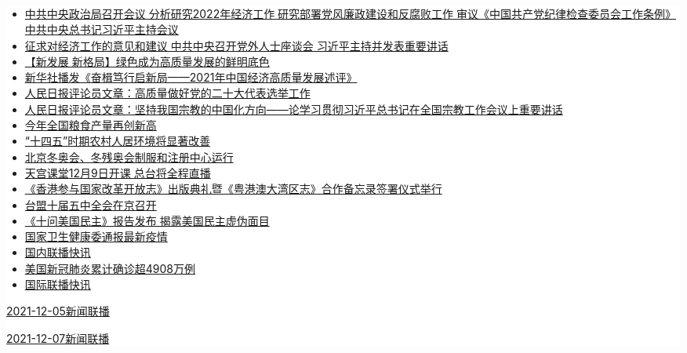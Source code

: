 
* [中共中央政治局召开会议 分析研究2022年经济工作 研究部署党风廉政建设和反腐败工作 审议《中国共产党纪律检查委员会工作条例》 中共中央总书记习近平主持会议](#中共中央政治局召开会议-分析研究2022年经济工作-研究部署党风廉政建设和反腐败工作-审议《中国共产党纪律检查委员会工作条例》)
* [征求对经济工作的意见和建议 中共中央召开党外人士座谈会 习近平主持并发表重要讲话](#征求对经济工作的意见和建议-中共中央召开党外人士座谈会-习近平主持并发表重要讲话)
* [【新发展 新格局】绿色成为高质量发展的鲜明底色](#【新发展-新格局】绿色成为高质量发展的鲜明底色)
* [新华社播发《奋楫笃行启新局——2021年中国经济高质量发展述评》](#新华社播发《奋楫笃行启新局——2021年中国经济高质量发展述评》)
* [人民日报评论员文章：高质量做好党的二十大代表选举工作](#人民日报评论员文章：高质量做好党的二十大代表选举工作)
* [人民日报评论员文章：坚持我国宗教的中国化方向——论学习贯彻习近平总书记在全国宗教工作会议上重要讲话](#人民日报评论员文章：坚持我国宗教的中国化方向——论学习贯彻习近平总书记在全国宗教工作会议上重要讲话)
* [今年全国粮食产量再创新高](#今年全国粮食产量再创新高)
* [“十四五”时期农村人居环境将显著改善](#“十四五”时期农村人居环境将显著改善)
* [北京冬奥会、冬残奥会制服和注册中心运行](#北京冬奥会、冬残奥会制服和注册中心运行)
* [天宫课堂12月9日开课 总台将全程直播](#天宫课堂12月9日开课-总台将全程直播)
* [《香港参与国家改革开放志》出版典礼暨《粤港澳大湾区志》合作备忘录签署仪式举行](#《香港参与国家改革开放志》出版典礼暨《粤港澳大湾区志》合作备忘录签署仪式举行)
* [台盟十届五中全会在京召开](#台盟十届五中全会在京召开)
* [《十问美国民主》报告发布 揭露美国民主虚伪面目](#《十问美国民主》报告发布-揭露美国民主虚伪面目)
* [国家卫生健康委通报最新疫情](#国家卫生健康委通报最新疫情)
* [国内联播快讯](#国内联播快讯)
* [美国新冠肺炎累计确诊超4908万例](#美国新冠肺炎累计确诊超4908万例)
* [国际联播快讯](#国际联播快讯)






[2021-12-05新闻联播](/xinwenlianbo/20211205)


[2021-12-07新闻联播](/xinwenlianbo/20211207)



